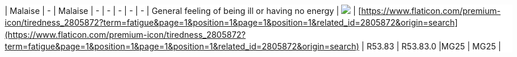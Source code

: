 | Malaise                                            | \-                                                                                                                                                                                                                                     | Malaise                                         | \-                                                                                                                 | \-                                                                                                                                                                                                                                                       | \-                                                                                                                                                   | \-                                                                                                                                                                                           | \-                                                                                                                                                                         | General feeling of being ill or having no energy                                                                                  | ![](https://cdn-icons-png.flaticon.com/512/2805/2805872.png)
| [https://www.flaticon.com/premium-icon/tiredness_2805872?term=fatigue&page=1&position=1&page=1&position=1&related_id=2805872&origin=search](https://www.flaticon.com/premium-icon/tiredness_2805872?term=fatigue&page=1&position=1&page=1&position=1&related_id=2805872&origin=search)                                                                                                                                        | R53.83       | R53.83.0       |MG25                | MG25      |